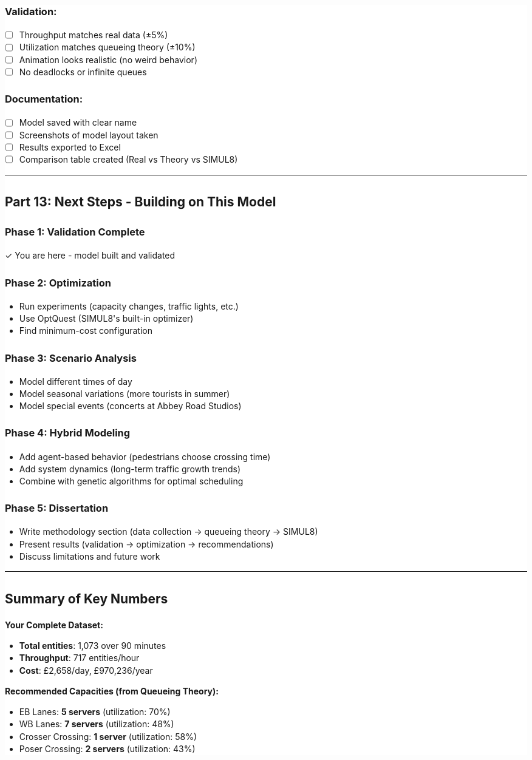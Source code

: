 ### Validation:
- [ ] Throughput matches real data (±5%)
- [ ] Utilization matches queueing theory (±10%)
- [ ] Animation looks realistic (no weird behavior)
- [ ] No deadlocks or infinite queues

### Documentation:
- [ ] Model saved with clear name
- [ ] Screenshots of model layout taken
- [ ] Results exported to Excel
- [ ] Comparison table created (Real vs Theory vs SIMUL8)

---

## Part 13: Next Steps - Building on This Model

### Phase 1: Validation Complete
✓ You are here - model built and validated

### Phase 2: Optimization
- Run experiments (capacity changes, traffic lights, etc.)
- Use OptQuest (SIMUL8's built-in optimizer)
- Find minimum-cost configuration

### Phase 3: Scenario Analysis
- Model different times of day
- Model seasonal variations (more tourists in summer)
- Model special events (concerts at Abbey Road Studios)

### Phase 4: Hybrid Modeling
- Add agent-based behavior (pedestrians choose crossing time)
- Add system dynamics (long-term traffic growth trends)
- Combine with genetic algorithms for optimal scheduling

### Phase 5: Dissertation
- Write methodology section (data collection → queueing theory → SIMUL8)
- Present results (validation → optimization → recommendations)
- Discuss limitations and future work

---

## Summary of Key Numbers

**Your Complete Dataset:**
- **Total entities**: 1,073 over 90 minutes
- **Throughput**: 717 entities/hour
- **Cost**: £2,658/day, £970,236/year

**Recommended Capacities (from Queueing Theory):**
- EB Lanes: **5 servers** (utilization: 70%)
- WB Lanes: **7 servers** (utilization: 48%)
- Crosser Crossing: **1 server** (utilization: 58%)
- Poser Crossing: **2 servers** (utilization: 43%)
